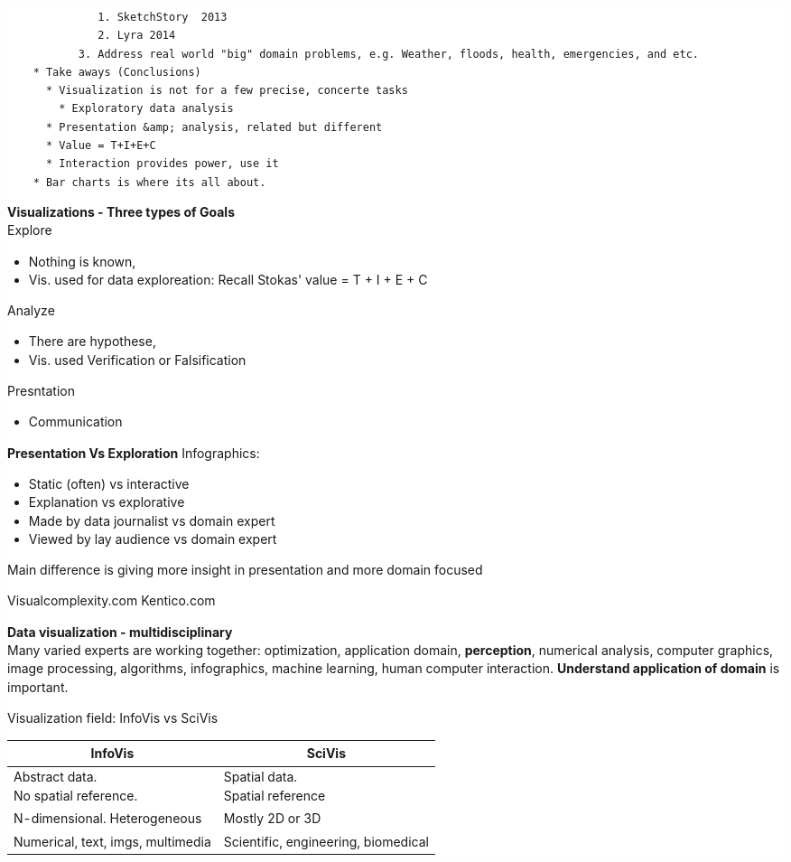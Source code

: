                   1. SketchStory  2013
                  2. Lyra 2014
               3. Address real world "big" domain problems, e.g. Weather, floods, health, emergencies, and etc.
        * Take aways (Conclusions)
          * Visualization is not for a few precise, concerte tasks
            * Exploratory data analysis
          * Presentation &amp; analysis, related but different
          * Value = T+I+E+C
          * Interaction provides power, use it 
        * Bar charts is where its all about.












**Visualizations - Three types of Goals**\
Explore
- Nothing is known,
- Vis. used for data exploreation: Recall Stokas' value = T + I + E + C

Analyze
- There are hypothese,
- Vis. used Verification or Falsification

Presntation
- Communication

**Presentation Vs Exploration**
Infographics:
- Static (often) vs interactive
- Explanation vs explorative
- Made by data journalist vs domain expert
- Viewed by lay audience vs domain expert

Main difference is giving more insight in presentation and more domain focused

Visualcomplexity.com
Kentico.com

**Data visualization - multidisciplinary**\
Many varied experts are working together: optimization, application domain, **perception**, numerical analysis, computer graphics, image processing, algorithms, infographics, machine learning, human computer interaction. **Understand application of domain** is important.

Visualization field: InfoVis vs SciVis
<center>

| InfoVis | SciVis |
|-|-|
| Abstract data.<br> No spatial reference. | Spatial data.<br>Spatial reference |
|N-dimensional. Heterogeneous| Mostly 2D or 3D |
|Numerical, text, imgs, multimedia| Scientific, engineering, biomedical |
